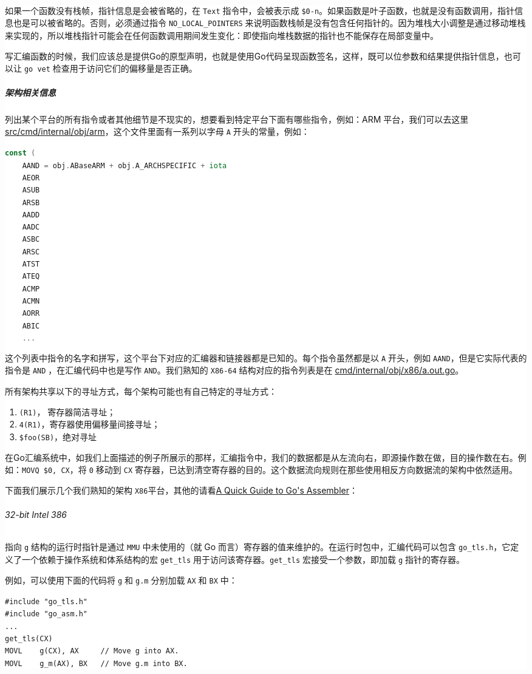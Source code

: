 如果一个函数没有栈帧，指针信息是会被省略的，在 `Text` 指令中，会被表示成 `$0-n`。如果函数是叶子函数，也就是没有函数调用，指针信息也是可以被省略的。否则，必须通过指令 `NO_LOCAL_POINTERS` 来说明函数栈帧是没有包含任何指针的。因为堆栈大小调整是通过移动堆栈来实现的，所以堆栈指针可能会在任何函数调用期间发生变化：即使指向堆栈数据的指针也不能保存在局部变量中。

写汇编函数的时候，我们应该总是提供Go的原型声明，也就是使用Go代码呈现函数签名，这样，既可以位参数和结果提供指针信息，也可以让 `go vet` 检查用于访问它们的偏移量是否正确。

##### 架构相关信息

列出某个平台的所有指令或者其他细节是不现实的，想要看到特定平台下面有哪些指令，例如：ARM 平台，我们可以去这里 [src/cmd/internal/obj/arm](https://github.com/golang/go/blob/master/src/cmd/internal/obj/arm/a.out.go)，这个文件里面有一系列以字母 `A` 开头的常量，例如：

```go
const (
	AAND = obj.ABaseARM + obj.A_ARCHSPECIFIC + iota
	AEOR
	ASUB
	ARSB
	AADD
	AADC
	ASBC
	ARSC
	ATST
	ATEQ
	ACMP
	ACMN
	AORR
	ABIC
	...
```

这个列表中指令的名字和拼写，这个平台下对应的汇编器和链接器都是已知的。每个指令虽然都是以 `A` 开头，例如 `AAND`，但是它实际代表的指令是 `AND` ，在汇编代码中也是写作 `AND`。我们熟知的 `X86-64` 结构对应的指令列表是在 [cmd/internal/obj/x86/a.out.go](https://github.com/golang/go/blob/master/src/cmd/internal/obj/x86/a.out.go)。

所有架构共享以下的寻址方式，每个架构可能也有自己特定的寻址方式：

1. `(R1)`， 寄存器简洁寻址；
2. `4(R1)`，寄存器使用偏移量间接寻址；
3. `$foo(SB)`，绝对寻址

在Go汇编系统中，如我们上面描述的例子所展示的那样，汇编指令中，我们的数据都是从左流向右，即源操作数在做，目的操作数在右。例如：`MOVQ $0, CX`，将 `0` 移动到 `CX` 寄存器，已达到清空寄存器的目的。这个数据流向规则在那些使用相反方向数据流的架构中依然适用。

下面我们展示几个我们熟知的架构 `X86`平台，其他的请看[A Quick Guide to Go's Assembler](https://go.dev/doc/asm)：

###### 32-bit Intel 386

指向 `g` 结构的运行时指针是通过 `MMU` 中未使用的（就 Go 而言）寄存器的值来维护的。在运行时包中，汇编代码可以包含 `go_tls.h`，它定义了一个依赖于操作系统和体系结构的宏 `get_tls` 用于访问该寄存器。`get_tls` 宏接受一个参数，即加载 `g` 指针的寄存器。

例如，可以使用下面的代码将 `g` 和 `g.m` 分别加载 `AX` 和 `BX` 中：

```
#include "go_tls.h"
#include "go_asm.h"
...
get_tls(CX)
MOVL	g(CX), AX     // Move g into AX.
MOVL	g_m(AX), BX   // Move g.m into BX.

```
